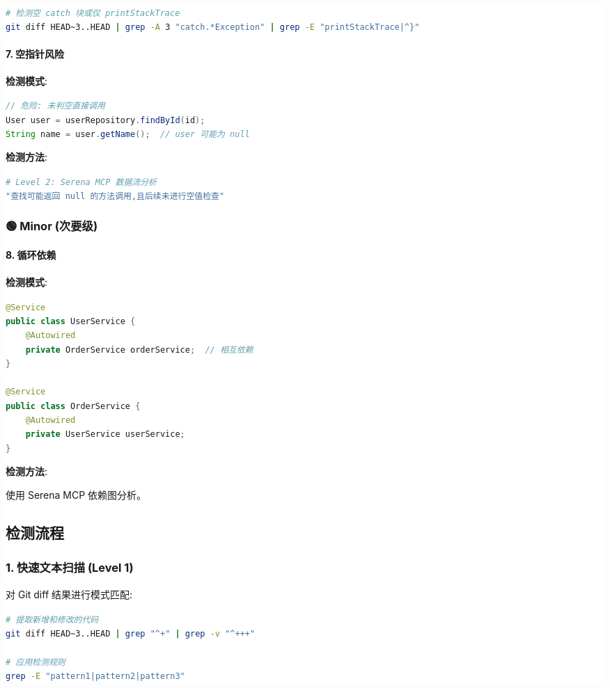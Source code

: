 ```bash
# 检测空 catch 块或仅 printStackTrace
git diff HEAD~3..HEAD | grep -A 3 "catch.*Exception" | grep -E "printStackTrace|^}"
```

#### 7. 空指针风险

**检测模式**:

```java
// 危险: 未判空直接调用
User user = userRepository.findById(id);
String name = user.getName();  // user 可能为 null
```

**检测方法**:

```bash
# Level 2: Serena MCP 数据流分析
"查找可能返回 null 的方法调用,且后续未进行空值检查"
```

### 🟢 Minor (次要级)

#### 8. 循环依赖

**检测模式**:

```java
@Service
public class UserService {
    @Autowired
    private OrderService orderService;  // 相互依赖
}

@Service
public class OrderService {
    @Autowired
    private UserService userService;
}
```

**检测方法**:

使用 Serena MCP 依赖图分析。

## 检测流程

### 1. 快速文本扫描 (Level 1)

对 Git diff 结果进行模式匹配:

```bash
# 提取新增和修改的代码
git diff HEAD~3..HEAD | grep "^+" | grep -v "^+++"

# 应用检测规则
grep -E "pattern1|pattern2|pattern3"
```
